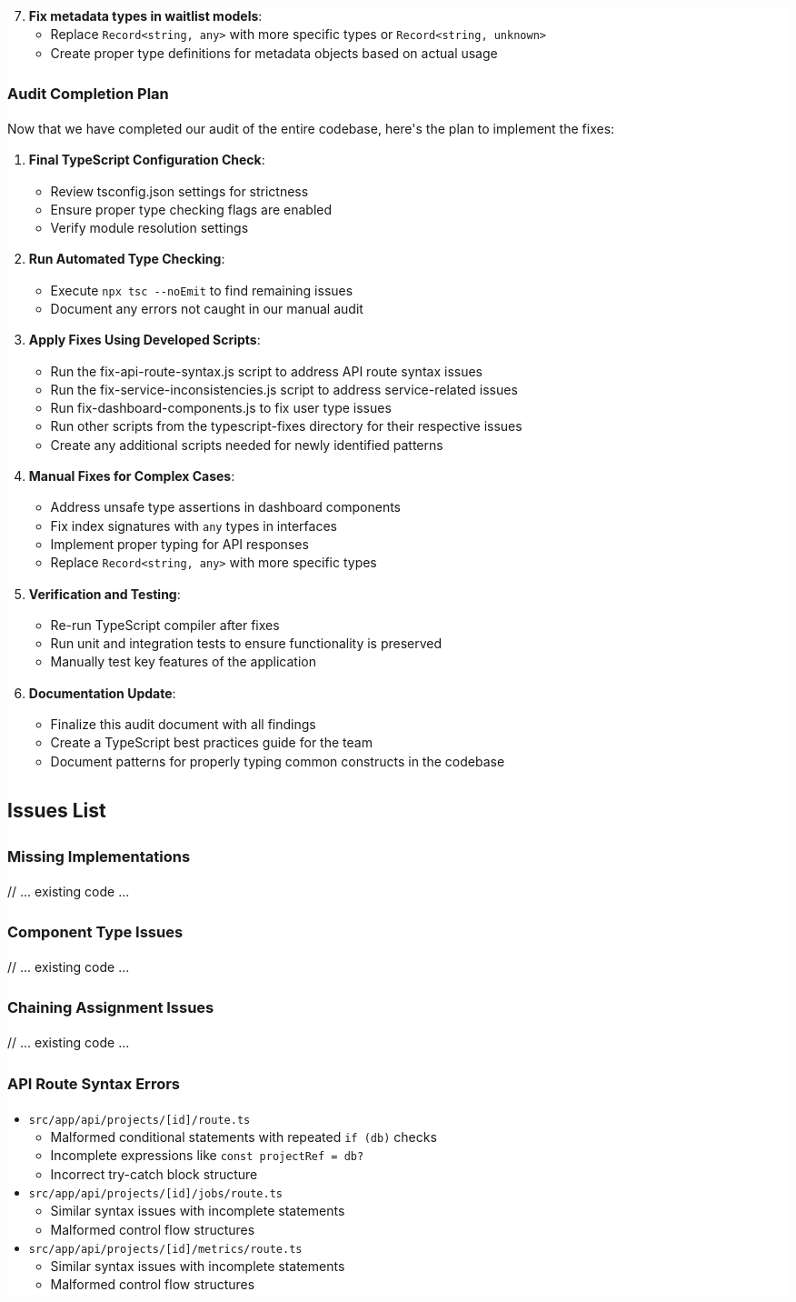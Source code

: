 7. **Fix metadata types in waitlist models**:
   - Replace `Record<string, any>` with more specific types or `Record<string, unknown>`
   - Create proper type definitions for metadata objects based on actual usage

### Audit Completion Plan

Now that we have completed our audit of the entire codebase, here's the plan to implement the fixes:

1. **Final TypeScript Configuration Check**:
   - Review tsconfig.json settings for strictness
   - Ensure proper type checking flags are enabled
   - Verify module resolution settings

2. **Run Automated Type Checking**:
   - Execute `npx tsc --noEmit` to find remaining issues
   - Document any errors not caught in our manual audit

3. **Apply Fixes Using Developed Scripts**:
   - Run the fix-api-route-syntax.js script to address API route syntax issues
   - Run the fix-service-inconsistencies.js script to address service-related issues
   - Run fix-dashboard-components.js to fix user type issues
   - Run other scripts from the typescript-fixes directory for their respective issues
   - Create any additional scripts needed for newly identified patterns

4. **Manual Fixes for Complex Cases**:
   - Address unsafe type assertions in dashboard components
   - Fix index signatures with `any` types in interfaces
   - Implement proper typing for API responses
   - Replace `Record<string, any>` with more specific types

5. **Verification and Testing**:
   - Re-run TypeScript compiler after fixes
   - Run unit and integration tests to ensure functionality is preserved
   - Manually test key features of the application

6. **Documentation Update**:
   - Finalize this audit document with all findings
   - Create a TypeScript best practices guide for the team
   - Document patterns for properly typing common constructs in the codebase

## Issues List

### Missing Implementations
// ... existing code ...

### Component Type Issues
// ... existing code ...

### Chaining Assignment Issues
// ... existing code ...

### API Route Syntax Errors
- `src/app/api/projects/[id]/route.ts`
  - Malformed conditional statements with repeated `if (db)` checks
  - Incomplete expressions like `const projectRef = db?`
  - Incorrect try-catch block structure
- `src/app/api/projects/[id]/jobs/route.ts`
  - Similar syntax issues with incomplete statements
  - Malformed control flow structures
- `src/app/api/projects/[id]/metrics/route.ts`
  - Similar syntax issues with incomplete statements
  - Malformed control flow structures
